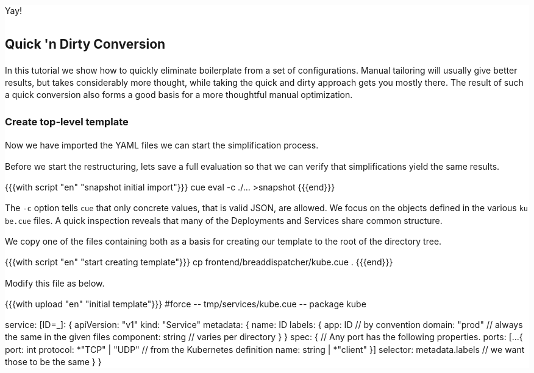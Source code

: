 Yay!


## Quick 'n Dirty Conversion

In this tutorial we show how to quickly eliminate boilerplate from a set
of configurations.
Manual tailoring will usually give better results, but takes considerably
more thought, while taking the quick and dirty approach gets you mostly there.
The result of such a quick conversion also forms a good basis for
a more thoughtful manual optimization.

### Create top-level template

Now we have imported the YAML files we can start the simplification process.

Before we start the restructuring, lets save a full evaluation so that we
can verify that simplifications yield the same results.

{{{with script "en" "snapshot initial import"}}}
cue eval -c ./... >snapshot
{{{end}}}

The `-c` option tells `cue` that only concrete values, that is valid JSON,
are allowed.
We focus on the objects defined in the various `kube.cue` files.
A quick inspection reveals that many of the Deployments and Services share
common structure.

We copy one of the files containing both as a basis for creating our template
to the root of the directory tree.

{{{with script "en" "start creating template"}}}
cp frontend/breaddispatcher/kube.cue .
{{{end}}}

Modify this file as below.

{{{with upload "en" "initial template"}}}
#force
-- tmp/services/kube.cue --
package kube

service: [ID=_]: {
	apiVersion: "v1"
	kind:       "Service"
	metadata: {
		name: ID
		labels: {
			app:       ID     // by convention
			domain:    "prod" // always the same in the given files
			component: string // varies per directory
		}
	}
	spec: {
		// Any port has the following properties.
		ports: [...{
			port:     int
			protocol: *"TCP" | "UDP" // from the Kubernetes definition
			name:     string | *"client"
		}]
		selector: metadata.labels // we want those to be the same
	}
}
